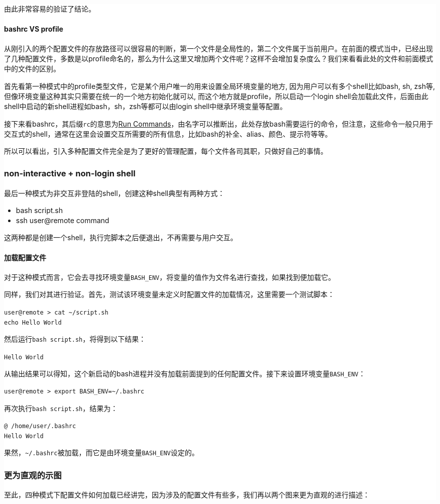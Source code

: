 由此非常容易的验证了结论。

#### bashrc VS profile

从刚引入的两个配置文件的存放路径可以很容易的判断，第一个文件是全局性的，第二个文件属于当前用户。在前面的模式当中，已经出现了几种配置文件，多数是以profile命名的，那么为什么这里又增加两个文件呢？这样不会增加复杂度么？我们来看看此处的文件和前面模式中的文件的区别。

首先看第一种模式中的profile类型文件，它是某个用户唯一的用来设置全局环境变量的地方, 因为用户可以有多个shell比如bash, sh, zsh等, 但像环境变量这种其实只需要在统一的一个地方初始化就可以, 而这个地方就是profile，所以启动一个login shell会加载此文件，后面由此shell中启动的新shell进程如bash，sh，zsh等都可以由login shell中继承环境变量等配置。

接下来看bashrc，其后缀`rc`的意思为[Run Commands](http://en.wikipedia.org/wiki/Run_commands)，由名字可以推断出，此处存放bash需要运行的命令，但注意，这些命令一般只用于交互式的shell，通常在这里会设置交互所需要的所有信息，比如bash的补全、alias、颜色、提示符等等。

所以可以看出，引入多种配置文件完全是为了更好的管理配置，每个文件各司其职，只做好自己的事情。

### non-interactive + non-login shell

最后一种模式为非交互非登陆的shell，创建这种shell典型有两种方式：

- bash script.sh
- ssh user@remote command

这两种都是创建一个shell，执行完脚本之后便退出，不再需要与用户交互。

#### 加载配置文件

对于这种模式而言，它会去寻找环境变量`BASH_ENV`，将变量的值作为文件名进行查找，如果找到便加载它。

同样，我们对其进行验证。首先，测试该环境变量未定义时配置文件的加载情况，这里需要一个测试脚本：

```
user@remote > cat ~/script.sh
echo Hello World
```

然后运行`bash script.sh`，将得到以下结果：

```
Hello World
```

从输出结果可以得知，这个新启动的bash进程并没有加载前面提到的任何配置文件。接下来设置环境变量`BASH_ENV`：

```
user@remote > export BASH_ENV=~/.bashrc
```

再次执行`bash script.sh`，结果为：

```
@ /home/user/.bashrc
Hello World
```

果然，`~/.bashrc`被加载，而它是由环境变量`BASH_ENV`设定的。

### 更为直观的示图

至此，四种模式下配置文件如何加载已经讲完，因为涉及的配置文件有些多，我们再以两个图来更为直观的进行描述：
